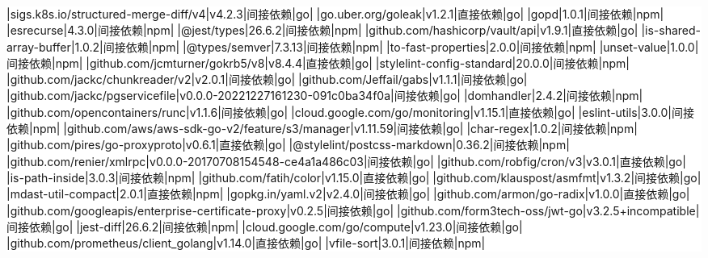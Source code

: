 |sigs.k8s.io/structured-merge-diff/v4|v4.2.3|间接依赖|go|
|go.uber.org/goleak|v1.2.1|直接依赖|go|
|gopd|1.0.1|间接依赖|npm|
|esrecurse|4.3.0|间接依赖|npm|
|@jest/types|26.6.2|间接依赖|npm|
|github.com/hashicorp/vault/api|v1.9.1|直接依赖|go|
|is-shared-array-buffer|1.0.2|间接依赖|npm|
|@types/semver|7.3.13|间接依赖|npm|
|to-fast-properties|2.0.0|间接依赖|npm|
|unset-value|1.0.0|间接依赖|npm|
|github.com/jcmturner/gokrb5/v8|v8.4.4|直接依赖|go|
|stylelint-config-standard|20.0.0|间接依赖|npm|
|github.com/jackc/chunkreader/v2|v2.0.1|间接依赖|go|
|github.com/Jeffail/gabs|v1.1.1|间接依赖|go|
|github.com/jackc/pgservicefile|v0.0.0-20221227161230-091c0ba34f0a|间接依赖|go|
|domhandler|2.4.2|间接依赖|npm|
|github.com/opencontainers/runc|v1.1.6|间接依赖|go|
|cloud.google.com/go/monitoring|v1.15.1|直接依赖|go|
|eslint-utils|3.0.0|间接依赖|npm|
|github.com/aws/aws-sdk-go-v2/feature/s3/manager|v1.11.59|间接依赖|go|
|char-regex|1.0.2|间接依赖|npm|
|github.com/pires/go-proxyproto|v0.6.1|直接依赖|go|
|@stylelint/postcss-markdown|0.36.2|间接依赖|npm|
|github.com/renier/xmlrpc|v0.0.0-20170708154548-ce4a1a486c03|间接依赖|go|
|github.com/robfig/cron/v3|v3.0.1|直接依赖|go|
|is-path-inside|3.0.3|间接依赖|npm|
|github.com/fatih/color|v1.15.0|直接依赖|go|
|github.com/klauspost/asmfmt|v1.3.2|间接依赖|go|
|mdast-util-compact|2.0.1|直接依赖|npm|
|gopkg.in/yaml.v2|v2.4.0|间接依赖|go|
|github.com/armon/go-radix|v1.0.0|直接依赖|go|
|github.com/googleapis/enterprise-certificate-proxy|v0.2.5|间接依赖|go|
|github.com/form3tech-oss/jwt-go|v3.2.5+incompatible|间接依赖|go|
|jest-diff|26.6.2|间接依赖|npm|
|cloud.google.com/go/compute|v1.23.0|间接依赖|go|
|github.com/prometheus/client_golang|v1.14.0|直接依赖|go|
|vfile-sort|3.0.1|间接依赖|npm|